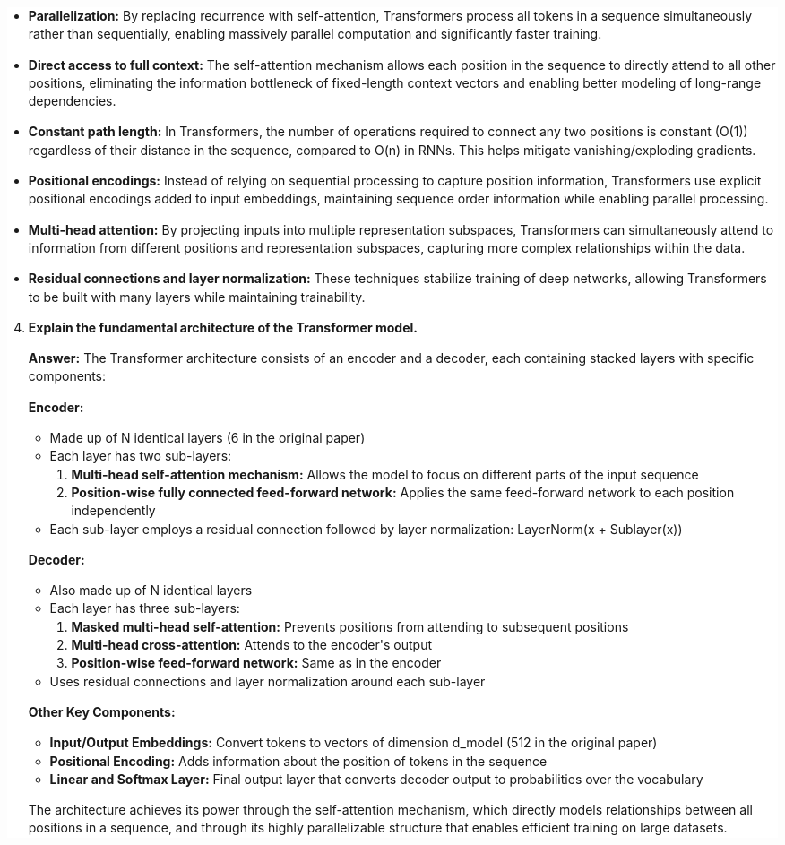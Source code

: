    - **Parallelization:** By replacing recurrence with self-attention, Transformers process all tokens in a sequence simultaneously rather than sequentially, enabling massively parallel computation and significantly faster training.

   - **Direct access to full context:** The self-attention mechanism allows each position in the sequence to directly attend to all other positions, eliminating the information bottleneck of fixed-length context vectors and enabling better modeling of long-range dependencies.

   - **Constant path length:** In Transformers, the number of operations required to connect any two positions is constant (O(1)) regardless of their distance in the sequence, compared to O(n) in RNNs. This helps mitigate vanishing/exploding gradients.

   - **Positional encodings:** Instead of relying on sequential processing to capture position information, Transformers use explicit positional encodings added to input embeddings, maintaining sequence order information while enabling parallel processing.

   - **Multi-head attention:** By projecting inputs into multiple representation subspaces, Transformers can simultaneously attend to information from different positions and representation subspaces, capturing more complex relationships within the data.

   - **Residual connections and layer normalization:** These techniques stabilize training of deep networks, allowing Transformers to be built with many layers while maintaining trainability.

4. **Explain the fundamental architecture of the Transformer model.**

   **Answer:** The Transformer architecture consists of an encoder and a decoder, each containing stacked layers with specific components:

   **Encoder:**

   - Made up of N identical layers (6 in the original paper)
   - Each layer has two sub-layers:
     1. **Multi-head self-attention mechanism:** Allows the model to focus on different parts of the input sequence
     2. **Position-wise fully connected feed-forward network:** Applies the same feed-forward network to each position independently
   - Each sub-layer employs a residual connection followed by layer normalization: LayerNorm(x + Sublayer(x))

   **Decoder:**

   - Also made up of N identical layers
   - Each layer has three sub-layers:
     1. **Masked multi-head self-attention:** Prevents positions from attending to subsequent positions
     2. **Multi-head cross-attention:** Attends to the encoder's output
     3. **Position-wise feed-forward network:** Same as in the encoder
   - Uses residual connections and layer normalization around each sub-layer

   **Other Key Components:**

   - **Input/Output Embeddings:** Convert tokens to vectors of dimension d_model (512 in the original paper)
   - **Positional Encoding:** Adds information about the position of tokens in the sequence
   - **Linear and Softmax Layer:** Final output layer that converts decoder output to probabilities over the vocabulary

   The architecture achieves its power through the self-attention mechanism, which directly models relationships between all positions in a sequence, and through its highly parallelizable structure that enables efficient training on large datasets.
